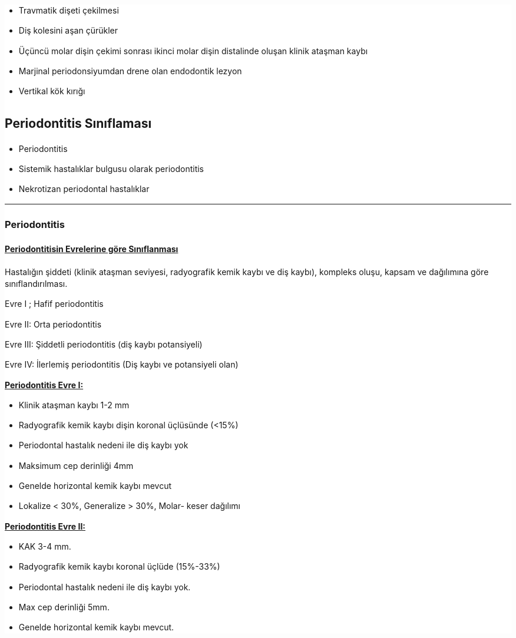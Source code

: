 - Travmatik dişeti çekilmesi

- Diş kolesini aşan çürükler

- Üçüncü molar dişin çekimi sonrası ikinci molar dişin distalinde oluşan klinik ataşman kaybı

- Marjinal periodonsiyumdan drene olan endodontik lezyon

- Vertikal kök kırığı

## Periodontitis Sınıflaması

- Periodontitis

- Sistemik hastalıklar bulgusu olarak periodontitis

- Nekrotizan periodontal hastalıklar

---

### Periodontitis

#### **<u>Periodontitisin Evrelerine göre Sınıflanması</u>**

Hastalığın şiddeti (klinik ataşman seviyesi, radyografik kemik kaybı ve diş kaybı), kompleks oluşu, kapsam ve dağılımına göre sınıflandırılması.

Evre I ; Hafif periodontitis

Evre II: Orta periodontitis

Evre III: Şiddetli periodontitis (diş kaybı potansiyeli)

Evre IV: İlerlemiş periodontitis (Diş kaybı ve potansiyeli olan)

**<u>Periodontitis Evre I:</u>**

- Klinik ataşman kaybı 1-2 mm

- Radyografik kemik kaybı dişin koronal üçlüsünde (<15%)

- Periodontal hastalık nedeni ile diş kaybı yok

- Maksimum cep derinliği 4mm

- Genelde horizontal kemik kaybı mevcut

- Lokalize < 30%, Generalize > 30%, Molar- keser dağılımı

**<u>Periodontitis Evre II:</u>**

- KAK 3-4 mm.

- Radyografik kemik kaybı koronal üçlüde (15%-33%)

- Periodontal hastalık nedeni ile diş kaybı yok.

- Max cep derinliği 5mm.

- Genelde horizontal kemik kaybı mevcut.
